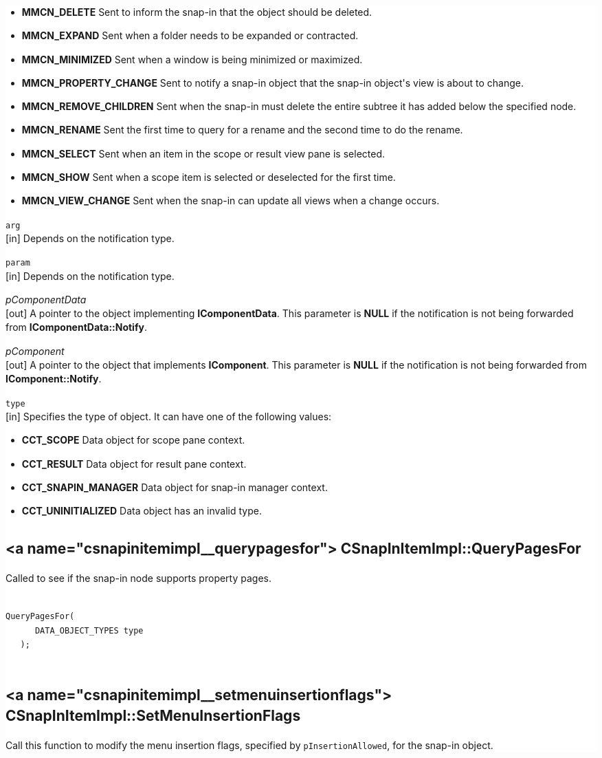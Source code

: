 -   **MMCN_DELETE** Sent to inform the snap-in that the object should be deleted.  
  
-   **MMCN_EXPAND** Sent when a folder needs to be expanded or contracted.  
  
-   **MMCN_MINIMIZED** Sent when a window is being minimized or maximized.  
  
-   **MMCN_PROPERTY_CHANGE** Sent to notify a snap-in object that the snap-in object's view is about to change.  
  
-   **MMCN_REMOVE_CHILDREN** Sent when the snap-in must delete the entire subtree it has added below the specified node.  
  
-   **MMCN_RENAME** Sent the first time to query for a rename and the second time to do the rename.  
  
-   **MMCN_SELECT** Sent when an item in the scope or result view pane is selected.  
  
-   **MMCN_SHOW** Sent when a scope item is selected or deselected for the first time.  
  
-   **MMCN_VIEW_CHANGE** Sent when the snap-in can update all views when a change occurs.  
  
 `arg`  
 [in] Depends on the notification type.  
  
 `param`  
 [in] Depends on the notification type.  
  
 *pComponentData*  
 [out] A pointer to the object implementing **IComponentData**. This parameter is **NULL** if the notification is not being forwarded from **IComponentData::Notify**.  
  
 *pComponent*  
 [out] A pointer to the object that implements **IComponent**. This parameter is **NULL** if the notification is not being forwarded from **IComponent::Notify**.  
  
 `type`  
 [in] Specifies the type of object. It can have one of the following values:  
  
-   **CCT_SCOPE** Data object for scope pane context.  
  
-   **CCT_RESULT** Data object for result pane context.  
  
-   **CCT_SNAPIN_MANAGER** Data object for snap-in manager context.  
  
-   **CCT_UNINITIALIZED** Data object has an invalid type.  
  
##  \<a name="csnapinitemimpl__querypagesfor"></a>  CSnapInItemImpl::QueryPagesFor  
 Called to see if the snap-in node supports property pages.  
  
```  
  
QueryPagesFor(  
      DATA_OBJECT_TYPES type  
   );  
  
```  
  
##  \<a name="csnapinitemimpl__setmenuinsertionflags"></a>  CSnapInItemImpl::SetMenuInsertionFlags  
 Call this function to modify the menu insertion flags, specified by `pInsertionAllowed`, for the snap-in object.  
  